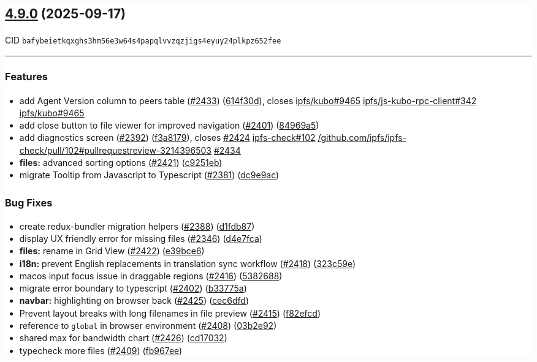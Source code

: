 ## [4.9.0](https://github.com/ipfs/ipfs-webui/compare/v4.8.0...v4.9.0) (2025-09-17)


 CID `bafybeietkqxghs3hm56e3w64s4papqlvvzqzjigs4eyuy24plkpz652fee`

 --- 



### Features

* add Agent Version column to peers table ([#2433](https://github.com/ipfs/ipfs-webui/issues/2433)) ([614f30d](https://github.com/ipfs/ipfs-webui/commit/614f30de4011fa0a49e7e43935ee3c00afba1128)), closes [ipfs/kubo#9465](https://github.com/ipfs/kubo/issues/9465) [ipfs/js-kubo-rpc-client#342](https://github.com/ipfs/js-kubo-rpc-client/issues/342) [ipfs/kubo#9465](https://github.com/ipfs/kubo/issues/9465)
* add close button to file viewer for improved navigation ([#2401](https://github.com/ipfs/ipfs-webui/issues/2401)) ([84969a5](https://github.com/ipfs/ipfs-webui/commit/84969a555517899830948b6b443fef4b472334f0))
* add diagnostics screen ([#2392](https://github.com/ipfs/ipfs-webui/issues/2392)) ([f3a8179](https://github.com/ipfs/ipfs-webui/commit/f3a8179346190681cc71e08028847585b552e9bf)), closes [#2424](https://github.com/ipfs/ipfs-webui/issues/2424) [ipfs-check#102](https://github.com/ipfs/ipfs-check/issues/102) [/github.com/ipfs/ipfs-check/pull/102#pullrequestreview-3214396503](https://github.com/ipfs//github.com/ipfs/ipfs-check/pull/102/issues/pullrequestreview-3214396503) [#2434](https://github.com/ipfs/ipfs-webui/issues/2434)
* **files:** advanced sorting options ([#2421](https://github.com/ipfs/ipfs-webui/issues/2421)) ([c9251eb](https://github.com/ipfs/ipfs-webui/commit/c9251eb1c77552de300095353bf58fb079101877))
* migrate Tooltip from Javascript to Typescript ([#2381](https://github.com/ipfs/ipfs-webui/issues/2381)) ([dc9e9ac](https://github.com/ipfs/ipfs-webui/commit/dc9e9accddc38b5524df8451e7ca4e040834ad03))


### Bug Fixes

* create redux-bundler migration helpers ([#2388](https://github.com/ipfs/ipfs-webui/issues/2388)) ([d1fdb87](https://github.com/ipfs/ipfs-webui/commit/d1fdb8772ba2db08ca86991d3530fb92eef74957))
* display UX friendly error for missing files ([#2346](https://github.com/ipfs/ipfs-webui/issues/2346)) ([d4e7fca](https://github.com/ipfs/ipfs-webui/commit/d4e7fca1dcc251fd90c3393fcf54a11278a5ecaf))
* **files:** rename in Grid View ([#2422](https://github.com/ipfs/ipfs-webui/issues/2422)) ([e39bce6](https://github.com/ipfs/ipfs-webui/commit/e39bce63e0c4bc75fe591c2c5924896197596da4))
* **i18n:** prevent English replacements in translation sync workflow ([#2418](https://github.com/ipfs/ipfs-webui/issues/2418)) ([323c59e](https://github.com/ipfs/ipfs-webui/commit/323c59ed8a409d0787117de85fd79a80b2925a4d))
* macos input focus issue in draggable regions ([#2416](https://github.com/ipfs/ipfs-webui/issues/2416)) ([5382688](https://github.com/ipfs/ipfs-webui/commit/538268855301892ffa48fb4ab663b0590247f24d))
* migrate error boundary to typescript ([#2402](https://github.com/ipfs/ipfs-webui/issues/2402)) ([b33775a](https://github.com/ipfs/ipfs-webui/commit/b33775af6afe017e70891a9161841230547ae6d3))
* **navbar:**  highlighting on browser back ([#2425](https://github.com/ipfs/ipfs-webui/issues/2425)) ([cec6dfd](https://github.com/ipfs/ipfs-webui/commit/cec6dfdddeaee84934f416442f14cdf91725ee28))
* Prevent layout breaks with long filenames in file preview ([#2415](https://github.com/ipfs/ipfs-webui/issues/2415)) ([f82efcd](https://github.com/ipfs/ipfs-webui/commit/f82efcdb1c134c87c00d62677c5b926b4cfc1c38))
* reference to `global` in browser environment ([#2408](https://github.com/ipfs/ipfs-webui/issues/2408)) ([03b2e92](https://github.com/ipfs/ipfs-webui/commit/03b2e9227ee7483c4d1b264b064e36cae2a43fc7))
* shared max for bandwidth chart ([#2426](https://github.com/ipfs/ipfs-webui/issues/2426)) ([cd17032](https://github.com/ipfs/ipfs-webui/commit/cd17032b8cbb836b593d5af815072bc9f894cae0))
* typecheck more files ([#2409](https://github.com/ipfs/ipfs-webui/issues/2409)) ([fb967ee](https://github.com/ipfs/ipfs-webui/commit/fb967ee1d5a65852928e0ded13451ab7e39d91e6))
